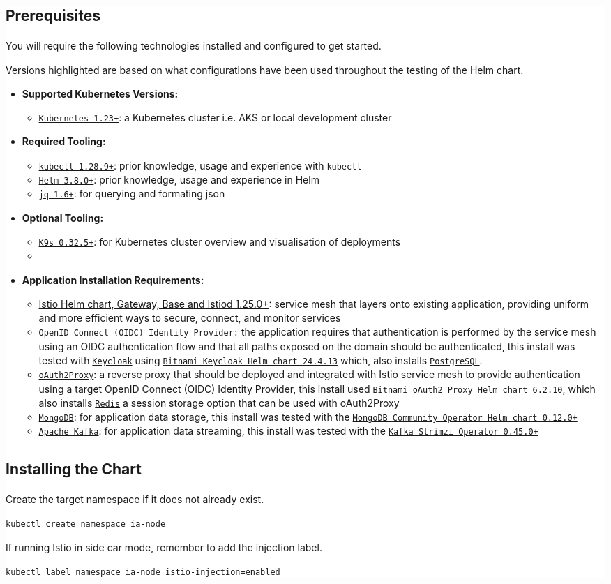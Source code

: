 ## Prerequisites  

You will require the following technologies installed and configured to get started. 

Versions highlighted are based on what configurations have been used throughout the testing of the Helm chart. 

- **Supported Kubernetes Versions:** 
  - [`Kubernetes 1.23+`](https://kubernetes.io/): a Kubernetes cluster i.e. AKS or local development cluster 
  
- **Required Tooling:**
  - [`kubectl 1.28.9+`](https://kubernetes.io/docs/reference/kubectl/): prior knowledge, usage and experience with `kubectl` 
  - [`Helm 3.8.0+`](https://helm.sh/): prior knowledge, usage and experience in Helm
  - [`jq 1.6+`](https://jqlang.org/): for querying and formating json
  
- **Optional Tooling:**
  - [`K9s 0.32.5+`](https://K9scli.io/): for Kubernetes cluster overview and visualisation of deployments
  - 
- **Application Installation Requirements:** 
  - [Istio Helm chart, Gateway, Base and Istiod 1.25.0+](https://istio.io/latest/docs/setup/install/helm/): service mesh that layers onto existing application, providing uniform and more efficient ways to secure, connect, and monitor services
  - `OpenID Connect (OIDC) Identity Provider:` the application requires that authentication is performed by the service mesh using an OIDC authentication flow and that all paths exposed on the domain should be authenticated, this install was tested with [`Keycloak`](https://www.keycloak.org/) using [`Bitnami Keycloak Helm chart 24.4.13`](https://github.com/bitnami/charts/blob/main/bitnami/keycloak/README.md) which, also installs [`PostgreSQL`](https://www.postgresql.org/).
  - [`oAuth2Proxy`](https://oauth2-proxy.github.io/oauth2-proxy/): a reverse proxy that should be deployed and integrated with Istio service mesh to provide authentication using a target OpenID Connect (OIDC) Identity Provider, this install used [`Bitnami oAuth2 Proxy Helm chart 6.2.10`](https://github.com/bitnami/charts/blob/main/bitnami/oauth2-proxy/README.md), which also installs [`Redis`](https://redis.io/) a session storage option that can be used with oAuth2Proxy
  - [`MongoDB`](https://www.mongodb.com/): for application data storage, this install was tested with the [`MongoDB Community Operator Helm chart 0.12.0+`](https://www.mongodb.com/try/download/community-kubernetes-operator)
  - [`Apache Kafka`](https://kafka.apache.org/): for application data streaming, this install was tested with the [`Kafka Strimzi Operator 0.45.0+`](https://artifacthub.io/packages/helm/strimzi-kafka-operator/strimzi-kafka-operator)

## Installing the Chart

Create the target namespace if it does not already exist. 

```sh
kubectl create namespace ia-node
```

If running Istio in side car mode, remember to add the injection label. 

```sh
kubectl label namespace ia-node istio-injection=enabled
```
